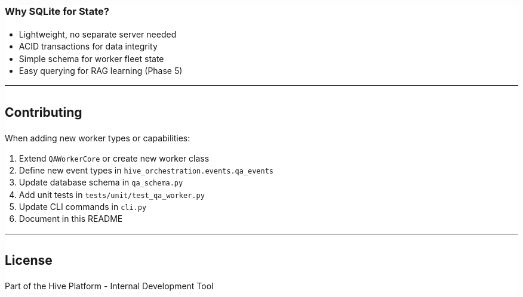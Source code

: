 ### Why SQLite for State?
- Lightweight, no separate server needed
- ACID transactions for data integrity
- Simple schema for worker fleet state
- Easy querying for RAG learning (Phase 5)

---

## Contributing

When adding new worker types or capabilities:

1. Extend `QAWorkerCore` or create new worker class
2. Define new event types in `hive_orchestration.events.qa_events`
3. Update database schema in `qa_schema.py`
4. Add unit tests in `tests/unit/test_qa_worker.py`
5. Update CLI commands in `cli.py`
6. Document in this README

---

## License

Part of the Hive Platform - Internal Development Tool
